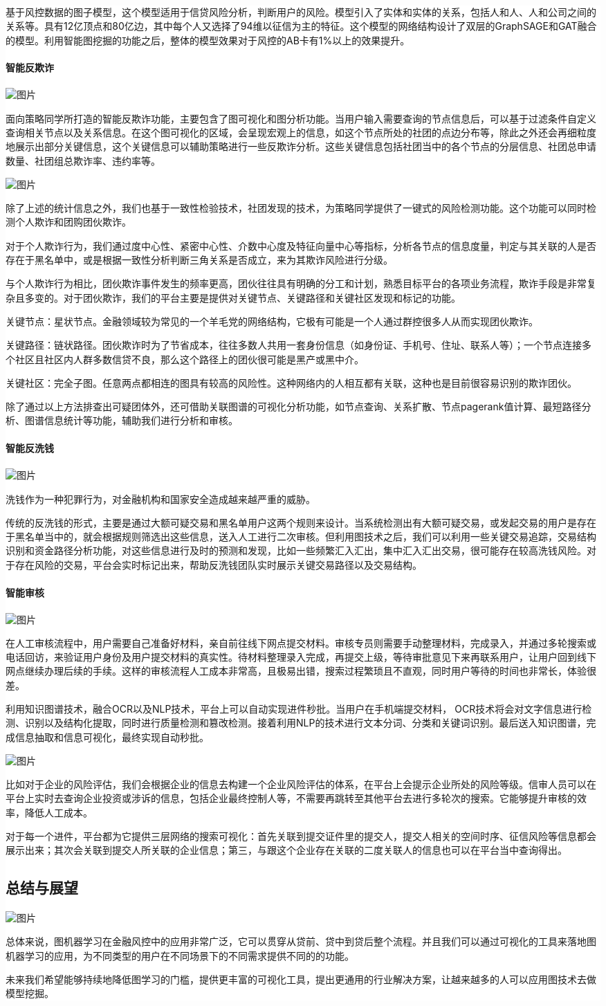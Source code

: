 
基于风控数据的图子模型，这个模型适用于信贷风险分析，判断用户的风险。模型引入了实体和实体的关系，包括人和人、人和公司之间的关系等。具有12亿顶点和80亿边，其中每个人又选择了94维以征信为主的特征。这个模型的网络结构设计了双层的GraphSAGE和GAT融合的模型。利用智能图挖掘的功能之后，整体的模型效果对于风控的AB卡有1%以上的效果提升。

#### 智能反欺诈

![图片](https://img-blog.csdnimg.cn/19690e68bdf1446bb5a0e0817c68d7d7.png)


面向策略同学所打造的智能反欺诈功能，主要包含了图可视化和图分析功能。当用户输入需要查询的节点信息后，可以基于过滤条件自定义查询相关节点以及关系信息。在这个图可视化的区域，会呈现宏观上的信息，如这个节点所处的社团的点边分布等，除此之外还会再细粒度地展示出部分关键信息，这个关键信息可以辅助策略进行一些反欺诈分析。这些关键信息包括社团当中的各个节点的分层信息、社团总申请数量、社团组总欺诈率、违约率等。

![图片](https://img-blog.csdnimg.cn/9bfaf0410e874d958971f33317b729c8.png)


除了上述的统计信息之外，我们也基于一致性检验技术，社团发现的技术，为策略同学提供了一键式的风险检测功能。这个功能可以同时检测个人欺诈和团购团伙欺诈。

对于个人欺诈行为，我们通过度中心性、紧密中心性、介数中心度及特征向量中心等指标，分析各节点的信息度量，判定与其关联的人是否存在于黑名单中，或是根据一致性分析判断三角关系是否成立，来为其欺诈风险进行分级。

与个人欺诈行为相比，团伙欺诈事件发生的频率更高，团伙往往具有明确的分工和计划，熟悉目标平台的各项业务流程，欺诈手段是非常复杂且多变的。对于团伙欺诈，我们的平台主要是提供对关键节点、关键路径和关键社区发现和标记的功能。

关键节点：星状节点。金融领域较为常见的一个羊毛党的网络结构，它极有可能是一个人通过群控很多人从而实现团伙欺诈。

关键路径：链状路径。团伙欺诈时为了节省成本，往往多数人共用一套身份信息（如身份证、手机号、住址、联系人等）；一个节点连接多个社区且社区内人群多数信贷不良，那么这个路径上的团伙很可能是黑产或黑中介。

关键社区：完全子图。任意两点都相连的图具有较高的风险性。这种网络内的人相互都有关联，这种也是目前很容易识别的欺诈团伙。

除了通过以上方法排查出可疑团体外，还可借助关联图谱的可视化分析功能，如节点查询、关系扩散、节点pagerank值计算、最短路径分析、图谱信息统计等功能，辅助我们进行分析和审核。

#### 智能反洗钱
![图片](https://img-blog.csdnimg.cn/25b6ff57ff7e47a0b1ae29a49cb5c71f.png)


洗钱作为一种犯罪行为，对金融机构和国家安全造成越来越严重的威胁。

传统的反洗钱的形式，主要是通过大额可疑交易和黑名单用户这两个规则来设计。当系统检测出有大额可疑交易，或发起交易的用户是存在于黑名单当中的，就会根据规则筛选出这些信息，送入人工进行二次审核。但利用图技术之后，我们可以利用一些关键交易追踪，交易结构识别和资金路径分析功能，对这些信息进行及时的预测和发现，比如一些频繁汇入汇出，集中汇入汇出交易，很可能存在较高洗钱风险。对于存在风险的交易，平台会实时标记出来，帮助反洗钱团队实时展示关键交易路径以及交易结构。

#### 智能审核
![图片](https://img-blog.csdnimg.cn/e1995595ec7f40c5a826cdeafb19b517.png)


在人工审核流程中，用户需要自己准备好材料，亲自前往线下网点提交材料。审核专员则需要手动整理材料，完成录入，并通过多轮搜索或电话回访，来验证用户身份及用户提交材料的真实性。待材料整理录入完成，再提交上级，等待审批意见下来再联系用户，让用户回到线下网点继续办理后续的手续。这样的审核流程人工成本非常高，且极易出错，搜索过程繁琐且不直观，同时用户等待的时间也非常长，体验很差。

利用知识图谱技术，融合OCR以及NLP技术，平台上可以自动实现进件秒批。当用户在手机端提交材料， OCR技术将会对文字信息进行检测、识别以及结构化提取，同时进行质量检测和篡改检测。接着利用NLP的技术进行文本分词、分类和关键词识别。最后送入知识图谱，完成信息抽取和信息可视化，最终实现自动秒批。

![图片](https://img-blog.csdnimg.cn/b09da61fe9064e7bb75dbf70944dda17.png)


比如对于企业的风险评估，我们会根据企业的信息去构建一个企业风险评估的体系，在平台上会提示企业所处的风险等级。信审人员可以在平台上实时去查询企业投资或涉诉的信息，包括企业最终控制人等，不需要再跳转至其他平台去进行多轮次的搜索。它能够提升审核的效率，降低人工成本。

对于每一个进件，平台都为它提供三层网络的搜索可视化：首先关联到提交证件里的提交人，提交人相关的空间时序、征信风险等信息都会展示出来；其次会关联到提交人所关联的企业信息；第三，与跟这个企业存在关联的二度关联人的信息也可以在平台当中查询得出。

## 总结与展望
![图片](https://img-blog.csdnimg.cn/161c28219d904969a862b1419de6e050.png)


总体来说，图机器学习在金融风控中的应用非常广泛，它可以贯穿从贷前、贷中到贷后整个流程。并且我们可以通过可视化的工具来落地图机器学习的应用，为不同类型的用户在不同场景下的不同需求提供不同的的功能。

未来我们希望能够持续地降低图学习的门槛，提供更丰富的可视化工具，提出更通用的行业解决方案，让越来越多的人可以应用图技术去做模型挖掘。
